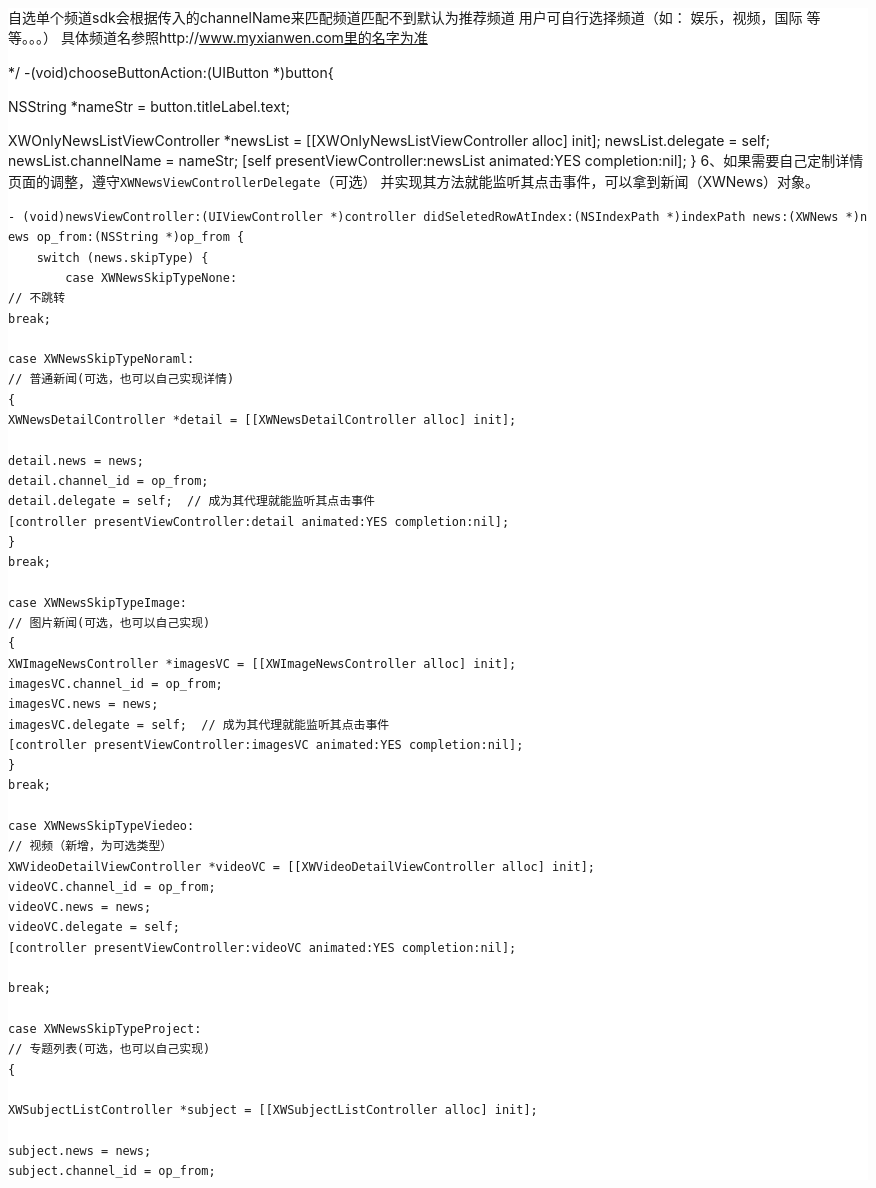 自选单个频道sdk会根据传入的channelName来匹配频道匹配不到默认为推荐频道
用户可自行选择频道（如： 娱乐，视频，国际 等等。。。）
具体频道名参照http://www.myxianwen.com里的名字为准

*/
-(void)chooseButtonAction:(UIButton *)button{

NSString *nameStr = button.titleLabel.text;

XWOnlyNewsListViewController *newsList = [[XWOnlyNewsListViewController alloc] init];
newsList.delegate = self;
newsList.channelName = nameStr;
[self presentViewController:newsList animated:YES completion:nil];
}
6、如果需要自己定制详情页面的调整，遵守`XWNewsViewControllerDelegate`（可选）
并实现其方法就能监听其点击事件，可以拿到新闻（XWNews）对象。

```
- (void)newsViewController:(UIViewController *)controller didSeletedRowAtIndex:(NSIndexPath *)indexPath news:(XWNews *)news op_from:(NSString *)op_from {
    switch (news.skipType) {
        case XWNewsSkipTypeNone:
// 不跳转
break;

case XWNewsSkipTypeNoraml:
// 普通新闻(可选，也可以自己实现详情)
{
XWNewsDetailController *detail = [[XWNewsDetailController alloc] init];

detail.news = news;
detail.channel_id = op_from;
detail.delegate = self;  // 成为其代理就能监听其点击事件
[controller presentViewController:detail animated:YES completion:nil];
}
break;

case XWNewsSkipTypeImage:
// 图片新闻(可选，也可以自己实现)
{
XWImageNewsController *imagesVC = [[XWImageNewsController alloc] init];
imagesVC.channel_id = op_from;
imagesVC.news = news;
imagesVC.delegate = self;  // 成为其代理就能监听其点击事件
[controller presentViewController:imagesVC animated:YES completion:nil];
}
break;

case XWNewsSkipTypeViedeo:
// 视频（新增，为可选类型）
XWVideoDetailViewController *videoVC = [[XWVideoDetailViewController alloc] init];
videoVC.channel_id = op_from;
videoVC.news = news;
videoVC.delegate = self;
[controller presentViewController:videoVC animated:YES completion:nil];

break;

case XWNewsSkipTypeProject:
// 专题列表(可选，也可以自己实现)
{

XWSubjectListController *subject = [[XWSubjectListController alloc] init];

subject.news = news;
subject.channel_id = op_from;
```